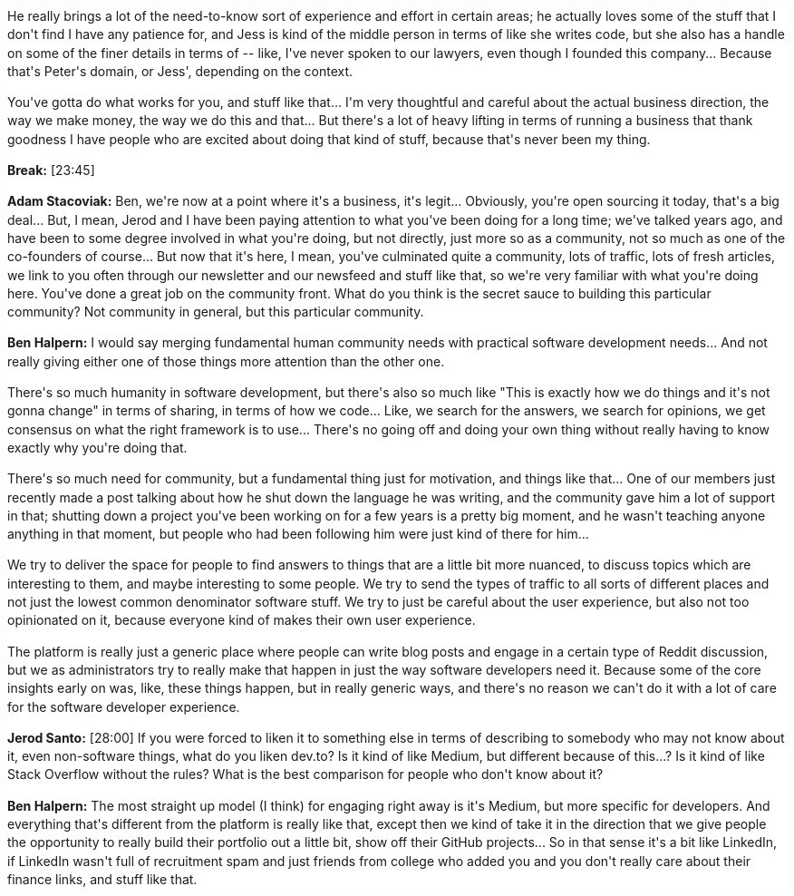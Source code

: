 He really brings a lot of the need-to-know sort of experience and effort in certain areas; he actually loves some of the stuff that I don't find I have any patience for, and Jess is kind of the middle person in terms of like she writes code, but she also has a handle on some of the finer details in terms of -- like, I've never spoken to our lawyers, even though I founded this company... Because that's Peter's domain, or Jess', depending on the context.

You've gotta do what works for you, and stuff like that... I'm very thoughtful and careful about the actual business direction, the way we make money, the way we do this and that... But there's a lot of heavy lifting in terms of running a business that thank goodness I have people who are excited about doing that kind of stuff, because that's never been my thing.

**Break:** \[23:45\]

**Adam Stacoviak:** Ben, we're now at a point where it's a business, it's legit... Obviously, you're open sourcing it today, that's a big deal... But, I mean, Jerod and I have been paying attention to what you've been doing for a long time; we've talked years ago, and have been to some degree involved in what you're doing, but not directly, just more so as a community, not so much as one of the co-founders of course... But now that it's here, I mean, you've culminated quite a community, lots of traffic, lots of fresh articles, we link to you often through our newsletter and our newsfeed and stuff like that, so we're very familiar with what you're doing here. You've done a great job on the community front. What do you think is the secret sauce to building this particular community? Not community in general, but this particular community.

**Ben Halpern:** I would say merging fundamental human community needs with practical software development needs... And not really giving either one of those things more attention than the other one.

There's so much humanity in software development, but there's also so much like "This is exactly how we do things and it's not gonna change" in terms of sharing, in terms of how we code... Like, we search for the answers, we search for opinions, we get consensus on what the right framework is to use... There's no going off and doing your own thing without really having to know exactly why you're doing that.

There's so much need for community, but a fundamental thing just for motivation, and things like that... One of our members just recently made a post talking about how he shut down the language he was writing, and the community gave him a lot of support in that; shutting down a project you've been working on for a few years is a pretty big moment, and he wasn't teaching anyone anything in that moment, but people who had been following him were just kind of there for him...

We try to deliver the space for people to find answers to things that are a little bit more nuanced, to discuss topics which are interesting to them, and maybe interesting to some people. We try to send the types of traffic to all sorts of different places and not just the lowest common denominator software stuff. We try to just be careful about the user experience, but also not too opinionated on it, because everyone kind of makes their own user experience.

The platform is really just a generic place where people can write blog posts and engage in a certain type of Reddit discussion, but we as administrators try to really make that happen in just the way software developers need it. Because some of the core insights early on was, like, these things happen, but in really generic ways, and there's no reason we can't do it with a lot of care for the software developer experience.

**Jerod Santo:** \[28:00\] If you were forced to liken it to something else in terms of describing to somebody who may not know about it, even non-software things, what do you liken dev.to? Is it kind of like Medium, but different because of this...? Is it kind of like Stack Overflow without the rules? What is the best comparison for people who don't know about it?

**Ben Halpern:** The most straight up model (I think) for engaging right away is it's Medium, but more specific for developers. And everything that's different from the platform is really like that, except then we kind of take it in the direction that we give people the opportunity to really build their portfolio out a little bit, show off their GitHub projects... So in that sense it's a bit like LinkedIn, if LinkedIn wasn't full of recruitment spam and just friends from college who added you and you don't really care about their finance links, and stuff like that.
